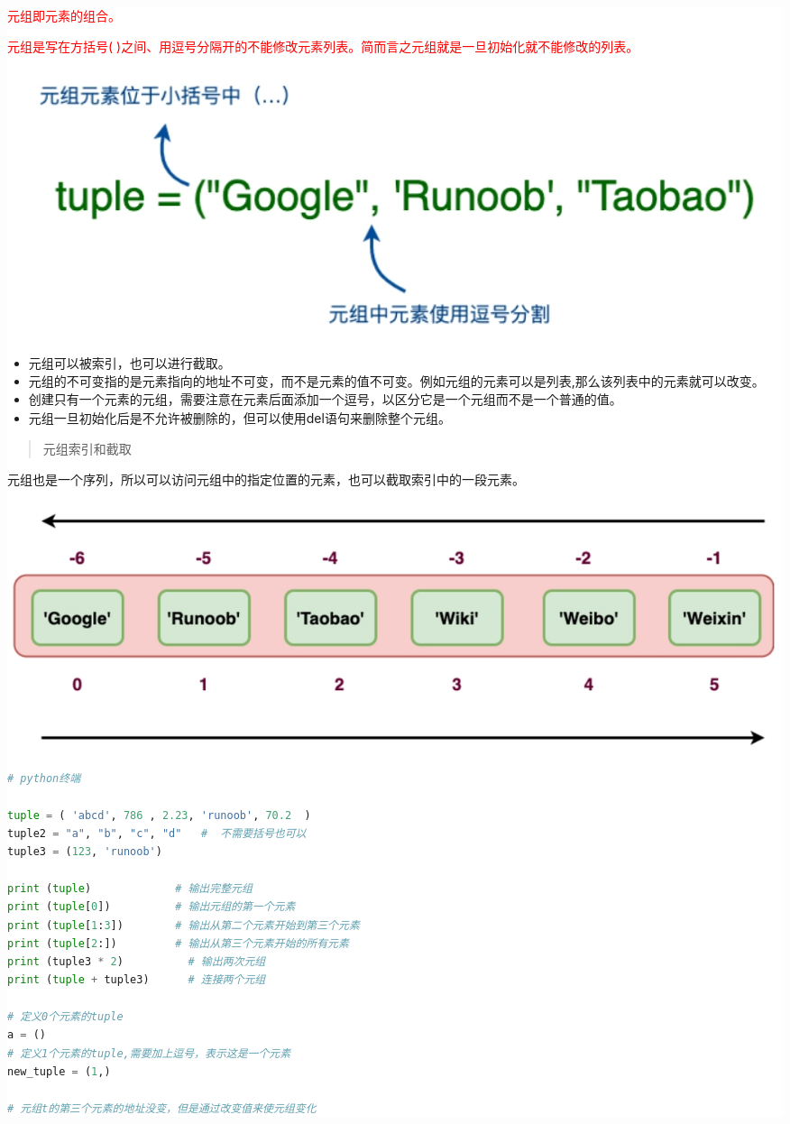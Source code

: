 <font color="red">元组即元素的组合。</font>

<font color="red">元组是写在方括号( )之间、用逗号分隔开的不能修改元素列表。简而言之元组就是一旦初始化就不能修改的列表。</font>

![python_20240421220722.png](../blog_img/python_20240421220722.png)

- 元组可以被索引，也可以进行截取。
- 元组的不可变指的是元素指向的地址不可变，而不是元素的值不可变。例如元组的元素可以是列表,那么该列表中的元素就可以改变。
- 创建只有一个元素的元组，需要注意在元素后面添加一个逗号，以区分它是一个元组而不是一个普通的值。
- 元组一旦初始化后是不允许被删除的，但可以使用del语句来删除整个元组。

> 元组索引和截取

元组也是一个序列，所以可以访问元组中的指定位置的元素，也可以截取索引中的一段元素。

![python_20240421222651.png](../blog_img/python_20240421222651.png)

```python
# python终端

tuple = ( 'abcd', 786 , 2.23, 'runoob', 70.2  )
tuple2 = "a", "b", "c", "d"   #  不需要括号也可以
tuple3 = (123, 'runoob')

print (tuple)             # 输出完整元组
print (tuple[0])          # 输出元组的第一个元素
print (tuple[1:3])        # 输出从第二个元素开始到第三个元素
print (tuple[2:])         # 输出从第三个元素开始的所有元素
print (tuple3 * 2)          # 输出两次元组
print (tuple + tuple3)      # 连接两个元组

# 定义0个元素的tuple
a = ()
# 定义1个元素的tuple,需要加上逗号，表示这是一个元素
new_tuple = (1,)

# 元组t的第三个元素的地址没变，但是通过改变值来使元组变化
```